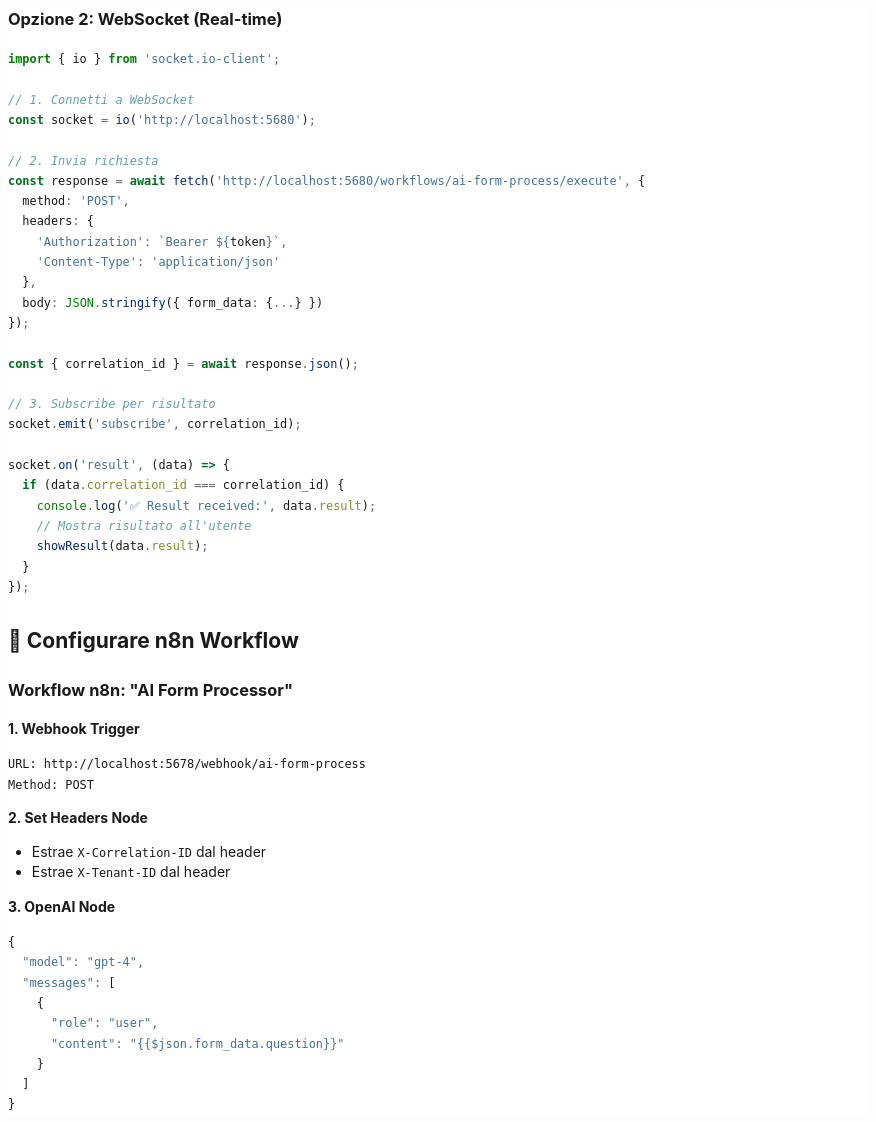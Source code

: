 ### Opzione 2: WebSocket (Real-time)

```typescript
import { io } from 'socket.io-client';

// 1. Connetti a WebSocket
const socket = io('http://localhost:5680');

// 2. Invia richiesta
const response = await fetch('http://localhost:5680/workflows/ai-form-process/execute', {
  method: 'POST',
  headers: {
    'Authorization': `Bearer ${token}`,
    'Content-Type': 'application/json'
  },
  body: JSON.stringify({ form_data: {...} })
});

const { correlation_id } = await response.json();

// 3. Subscribe per risultato
socket.emit('subscribe', correlation_id);

socket.on('result', (data) => {
  if (data.correlation_id === correlation_id) {
    console.log('✅ Result received:', data.result);
    // Mostra risultato all'utente
    showResult(data.result);
  }
});
```

## 🔧 Configurare n8n Workflow

### Workflow n8n: "AI Form Processor"

**1. Webhook Trigger**
```
URL: http://localhost:5678/webhook/ai-form-process
Method: POST
```

**2. Set Headers Node**
- Estrae `X-Correlation-ID` dal header
- Estrae `X-Tenant-ID` dal header

**3. OpenAI Node**
```javascript
{
  "model": "gpt-4",
  "messages": [
    {
      "role": "user",
      "content": "{{$json.form_data.question}}"
    }
  ]
}
```
